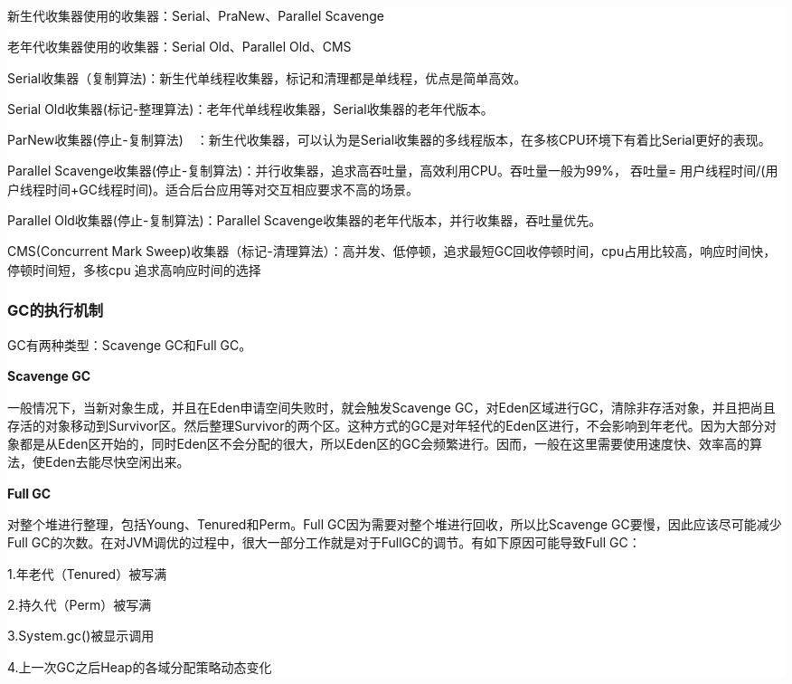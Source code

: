 新生代收集器使用的收集器：Serial、PraNew、Parallel Scavenge

老年代收集器使用的收集器：Serial Old、Parallel Old、CMS



Serial收集器（复制算法)：新生代单线程收集器，标记和清理都是单线程，优点是简单高效。

Serial Old收集器(标记-整理算法)：老年代单线程收集器，Serial收集器的老年代版本。

ParNew收集器(停止-复制算法)　：新生代收集器，可以认为是Serial收集器的多线程版本，在多核CPU环境下有着比Serial更好的表现。

Parallel Scavenge收集器(停止-复制算法)：并行收集器，追求高吞吐量，高效利用CPU。吞吐量一般为99%， 吞吐量= 用户线程时间/(用户线程时间+GC线程时间)。适合后台应用等对交互相应要求不高的场景。

Parallel Old收集器(停止-复制算法)：Parallel Scavenge收集器的老年代版本，并行收集器，吞吐量优先。

CMS(Concurrent Mark Sweep)收集器（标记-清理算法）：高并发、低停顿，追求最短GC回收停顿时间，cpu占用比较高，响应时间快，停顿时间短，多核cpu 追求高响应时间的选择


### GC的执行机制

GC有两种类型：Scavenge GC和Full GC。

**Scavenge GC**

一般情况下，当新对象生成，并且在Eden申请空间失败时，就会触发Scavenge GC，对Eden区域进行GC，清除非存活对象，并且把尚且存活的对象移动到Survivor区。然后整理Survivor的两个区。这种方式的GC是对年轻代的Eden区进行，不会影响到年老代。因为大部分对象都是从Eden区开始的，同时Eden区不会分配的很大，所以Eden区的GC会频繁进行。因而，一般在这里需要使用速度快、效率高的算法，使Eden去能尽快空闲出来。

**Full GC**

对整个堆进行整理，包括Young、Tenured和Perm。Full GC因为需要对整个堆进行回收，所以比Scavenge GC要慢，因此应该尽可能减少Full GC的次数。在对JVM调优的过程中，很大一部分工作就是对于FullGC的调节。有如下原因可能导致Full GC：

1.年老代（Tenured）被写满

2.持久代（Perm）被写满

3.System.gc()被显示调用

4.上一次GC之后Heap的各域分配策略动态变化

















